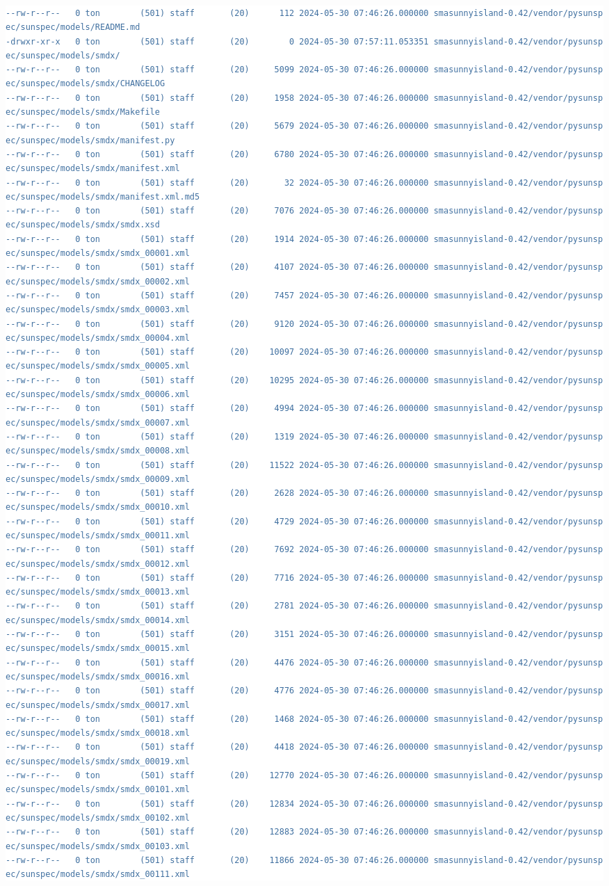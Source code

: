 ```diff
--rw-r--r--   0 ton        (501) staff       (20)      112 2024-05-30 07:46:26.000000 smasunnyisland-0.42/vendor/pysunspec/sunspec/models/README.md
-drwxr-xr-x   0 ton        (501) staff       (20)        0 2024-05-30 07:57:11.053351 smasunnyisland-0.42/vendor/pysunspec/sunspec/models/smdx/
--rw-r--r--   0 ton        (501) staff       (20)     5099 2024-05-30 07:46:26.000000 smasunnyisland-0.42/vendor/pysunspec/sunspec/models/smdx/CHANGELOG
--rw-r--r--   0 ton        (501) staff       (20)     1958 2024-05-30 07:46:26.000000 smasunnyisland-0.42/vendor/pysunspec/sunspec/models/smdx/Makefile
--rw-r--r--   0 ton        (501) staff       (20)     5679 2024-05-30 07:46:26.000000 smasunnyisland-0.42/vendor/pysunspec/sunspec/models/smdx/manifest.py
--rw-r--r--   0 ton        (501) staff       (20)     6780 2024-05-30 07:46:26.000000 smasunnyisland-0.42/vendor/pysunspec/sunspec/models/smdx/manifest.xml
--rw-r--r--   0 ton        (501) staff       (20)       32 2024-05-30 07:46:26.000000 smasunnyisland-0.42/vendor/pysunspec/sunspec/models/smdx/manifest.xml.md5
--rw-r--r--   0 ton        (501) staff       (20)     7076 2024-05-30 07:46:26.000000 smasunnyisland-0.42/vendor/pysunspec/sunspec/models/smdx/smdx.xsd
--rw-r--r--   0 ton        (501) staff       (20)     1914 2024-05-30 07:46:26.000000 smasunnyisland-0.42/vendor/pysunspec/sunspec/models/smdx/smdx_00001.xml
--rw-r--r--   0 ton        (501) staff       (20)     4107 2024-05-30 07:46:26.000000 smasunnyisland-0.42/vendor/pysunspec/sunspec/models/smdx/smdx_00002.xml
--rw-r--r--   0 ton        (501) staff       (20)     7457 2024-05-30 07:46:26.000000 smasunnyisland-0.42/vendor/pysunspec/sunspec/models/smdx/smdx_00003.xml
--rw-r--r--   0 ton        (501) staff       (20)     9120 2024-05-30 07:46:26.000000 smasunnyisland-0.42/vendor/pysunspec/sunspec/models/smdx/smdx_00004.xml
--rw-r--r--   0 ton        (501) staff       (20)    10097 2024-05-30 07:46:26.000000 smasunnyisland-0.42/vendor/pysunspec/sunspec/models/smdx/smdx_00005.xml
--rw-r--r--   0 ton        (501) staff       (20)    10295 2024-05-30 07:46:26.000000 smasunnyisland-0.42/vendor/pysunspec/sunspec/models/smdx/smdx_00006.xml
--rw-r--r--   0 ton        (501) staff       (20)     4994 2024-05-30 07:46:26.000000 smasunnyisland-0.42/vendor/pysunspec/sunspec/models/smdx/smdx_00007.xml
--rw-r--r--   0 ton        (501) staff       (20)     1319 2024-05-30 07:46:26.000000 smasunnyisland-0.42/vendor/pysunspec/sunspec/models/smdx/smdx_00008.xml
--rw-r--r--   0 ton        (501) staff       (20)    11522 2024-05-30 07:46:26.000000 smasunnyisland-0.42/vendor/pysunspec/sunspec/models/smdx/smdx_00009.xml
--rw-r--r--   0 ton        (501) staff       (20)     2628 2024-05-30 07:46:26.000000 smasunnyisland-0.42/vendor/pysunspec/sunspec/models/smdx/smdx_00010.xml
--rw-r--r--   0 ton        (501) staff       (20)     4729 2024-05-30 07:46:26.000000 smasunnyisland-0.42/vendor/pysunspec/sunspec/models/smdx/smdx_00011.xml
--rw-r--r--   0 ton        (501) staff       (20)     7692 2024-05-30 07:46:26.000000 smasunnyisland-0.42/vendor/pysunspec/sunspec/models/smdx/smdx_00012.xml
--rw-r--r--   0 ton        (501) staff       (20)     7716 2024-05-30 07:46:26.000000 smasunnyisland-0.42/vendor/pysunspec/sunspec/models/smdx/smdx_00013.xml
--rw-r--r--   0 ton        (501) staff       (20)     2781 2024-05-30 07:46:26.000000 smasunnyisland-0.42/vendor/pysunspec/sunspec/models/smdx/smdx_00014.xml
--rw-r--r--   0 ton        (501) staff       (20)     3151 2024-05-30 07:46:26.000000 smasunnyisland-0.42/vendor/pysunspec/sunspec/models/smdx/smdx_00015.xml
--rw-r--r--   0 ton        (501) staff       (20)     4476 2024-05-30 07:46:26.000000 smasunnyisland-0.42/vendor/pysunspec/sunspec/models/smdx/smdx_00016.xml
--rw-r--r--   0 ton        (501) staff       (20)     4776 2024-05-30 07:46:26.000000 smasunnyisland-0.42/vendor/pysunspec/sunspec/models/smdx/smdx_00017.xml
--rw-r--r--   0 ton        (501) staff       (20)     1468 2024-05-30 07:46:26.000000 smasunnyisland-0.42/vendor/pysunspec/sunspec/models/smdx/smdx_00018.xml
--rw-r--r--   0 ton        (501) staff       (20)     4418 2024-05-30 07:46:26.000000 smasunnyisland-0.42/vendor/pysunspec/sunspec/models/smdx/smdx_00019.xml
--rw-r--r--   0 ton        (501) staff       (20)    12770 2024-05-30 07:46:26.000000 smasunnyisland-0.42/vendor/pysunspec/sunspec/models/smdx/smdx_00101.xml
--rw-r--r--   0 ton        (501) staff       (20)    12834 2024-05-30 07:46:26.000000 smasunnyisland-0.42/vendor/pysunspec/sunspec/models/smdx/smdx_00102.xml
--rw-r--r--   0 ton        (501) staff       (20)    12883 2024-05-30 07:46:26.000000 smasunnyisland-0.42/vendor/pysunspec/sunspec/models/smdx/smdx_00103.xml
--rw-r--r--   0 ton        (501) staff       (20)    11866 2024-05-30 07:46:26.000000 smasunnyisland-0.42/vendor/pysunspec/sunspec/models/smdx/smdx_00111.xml
```